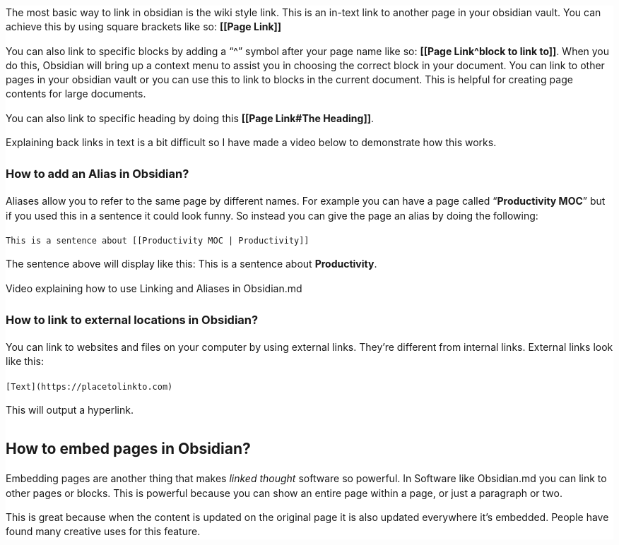 The most basic way to link in obsidian is the wiki style link. This is an in-text link to another page in your obsidian vault. You can achieve this by using square brackets like so: **\[\[Page Link\]\]**

You can also link to specific blocks by adding a “^” symbol after your page name like so: **\[\[Page Link^block to link to\]\]**. When you do this, Obsidian will bring up a context menu to assist you in choosing the correct block in your document. You can link to other pages in your obsidian vault or you can use this to link to blocks in the current document. This is helpful for creating page contents for large documents.

You can also link to specific heading by doing this **\[\[Page Link#The Heading\]\]**.

Explaining back links in text is a bit difficult so I have made a video below to demonstrate how this works.

<iframe loading="lazy" title="Obsidian.md Basics | Links and Backlinks" width="787" height="443" src="https://www.youtube.com/embed/j2fH1lglbts?list=PLvu-ZxsNVkyOynRBiD4hoU1hYKLgLDP44" frameborder="0" allow="accelerometer; autoplay; clipboard-write; encrypted-media; gyroscope; picture-in-picture" allowfullscreen=""></iframe>

### How to add an Alias in Obsidian?

Aliases allow you to refer to the same page by different names. For example you can have a page called “**Productivity MOC**” but if you used this in a sentence it could look funny. So instead you can give the page an alias by doing the following:

```
This is a sentence about [[Productivity MOC | Productivity]]
```

The sentence above will display like this: This is a sentence about **Productivity**.

<iframe loading="lazy" title="Obsidian.md Basics | Linking and Aliases" width="787" height="443" src="https://www.youtube.com/embed/_niqHMPDITU?feature=oembed" frameborder="0" allow="accelerometer; autoplay; clipboard-write; encrypted-media; gyroscope; picture-in-picture" allowfullscreen=""></iframe>

Video explaining how to use Linking and Aliases in Obsidian.md

### How to link to external locations in Obsidian?

You can link to websites and files on your computer by using external links. They’re different from internal links. External links look like this: 

```
[Text](https://placetolinkto.com)
```

This will output a hyperlink.

## How to embed pages in Obsidian?

Embedding pages are another thing that makes _linked thought_ software so powerful. In Software like Obsidian.md you can link to other pages or blocks. This is powerful because you can show an entire page within a page, or just a paragraph or two.

This is great because when the content is updated on the original page it is also updated everywhere it’s embedded. People have found many creative uses for this feature.


[^1]: Footnote